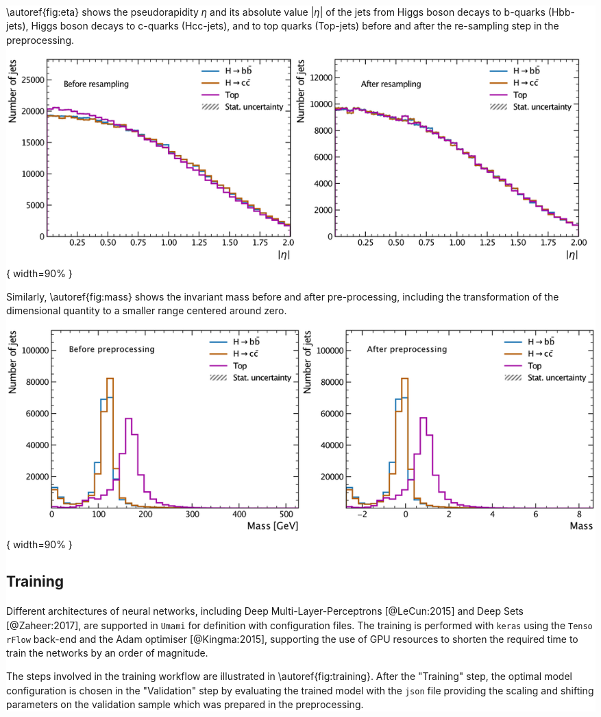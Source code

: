 \autoref{fig:eta} shows the pseudorapidity $\eta$ and its absolute value $|\eta|$ of the jets from Higgs boson decays to b-quarks (Hbb-jets), Higgs boson decays to c-quarks (Hcc-jets), and to top quarks (Top-jets) before and after the re-sampling step in the preprocessing.

![Distributions of the pseudorapidity $\eta$ of jets from Higgs boson decays to b-quarks (Hbb-jets), Higgs boson decays to c-quarks (Hcc-jets), and to top quarks (Top-jets) before and after resampling.\label{fig:eta}](eta.png){ width=90% }

Similarly, \autoref{fig:mass} shows the invariant mass before and after pre-processing, including the transformation of the dimensional quantity to a smaller range centered around zero.

![Distributions of the invariant mass jets from Higgs boson decays to b-quarks (Hbb-jets), Higgs boson decays to c-quarks (Hcc-jets), and to top quarks (Top-jets) before and after pre-processing.\label{fig:mass}](mass.png){ width=90% }


## Training

Different architectures of neural networks, including Deep Multi-Layer-Perceptrons [@LeCun:2015] and Deep Sets [@Zaheer:2017], are supported in `Umami` for definition with configuration files.
The training is performed with `keras` using the `TensorFlow` back-end and the Adam optimiser [@Kingma:2015], supporting the use of GPU resources to shorten the required time to train the networks by an order of magnitude.

The steps involved in the training workflow are illustrated in \autoref{fig:training}. After the "Training" step, the optimal model configuration is chosen in the "Validation" step by evaluating the trained model with the `json` file providing the scaling and shifting parameters on the validation sample which was prepared in the preprocessing.
